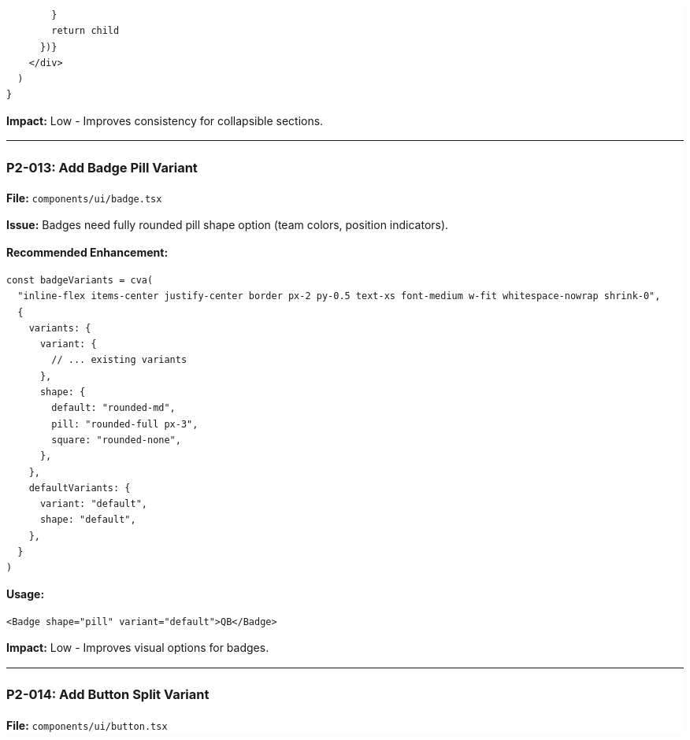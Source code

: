 ```tsx
        }
        return child
      })}
    </div>
  )
}
```

**Impact:** Low - Improves consistency for collapsible sections.

---

### P2-013: Add Badge Pill Variant
**File:** `components/ui/badge.tsx`

**Issue:**
Badges need fully rounded pill shape option (team colors, position indicators).

**Recommended Enhancement:**
```tsx
const badgeVariants = cva(
  "inline-flex items-center justify-center border px-2 py-0.5 text-xs font-medium w-fit whitespace-nowrap shrink-0",
  {
    variants: {
      variant: {
        // ... existing variants
      },
      shape: {
        default: "rounded-md",
        pill: "rounded-full px-3",
        square: "rounded-none",
      },
    },
    defaultVariants: {
      variant: "default",
      shape: "default",
    },
  }
)
```

**Usage:**
```tsx
<Badge shape="pill" variant="default">QB</Badge>
```

**Impact:** Low - Improves visual options for badges.

---

### P2-014: Add Button Split Variant
**File:** `components/ui/button.tsx`
